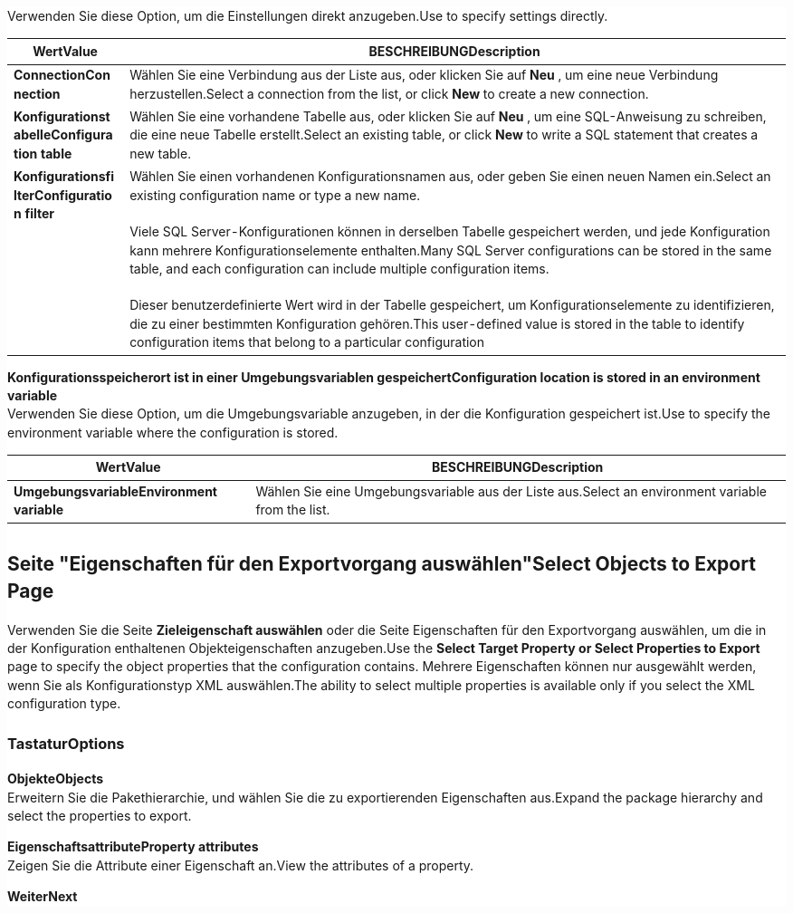  <span data-ttu-id="02856-196">Verwenden Sie diese Option, um die Einstellungen direkt anzugeben.</span><span class="sxs-lookup"><span data-stu-id="02856-196">Use to specify settings directly.</span></span>  
  
|<span data-ttu-id="02856-197">Wert</span><span class="sxs-lookup"><span data-stu-id="02856-197">Value</span></span>|<span data-ttu-id="02856-198">BESCHREIBUNG</span><span class="sxs-lookup"><span data-stu-id="02856-198">Description</span></span>|  
|-----------|-----------------|  
|<span data-ttu-id="02856-199">**Connection**</span><span class="sxs-lookup"><span data-stu-id="02856-199">**Connection**</span></span>|<span data-ttu-id="02856-200">Wählen Sie eine Verbindung aus der Liste aus, oder klicken Sie auf **Neu** , um eine neue Verbindung herzustellen.</span><span class="sxs-lookup"><span data-stu-id="02856-200">Select a connection from the list, or click **New** to create a new connection.</span></span>|  
|<span data-ttu-id="02856-201">**Konfigurationstabelle**</span><span class="sxs-lookup"><span data-stu-id="02856-201">**Configuration table**</span></span>|<span data-ttu-id="02856-202">Wählen Sie eine vorhandene Tabelle aus, oder klicken Sie auf **Neu** , um eine SQL-Anweisung zu schreiben, die eine neue Tabelle erstellt.</span><span class="sxs-lookup"><span data-stu-id="02856-202">Select an existing table, or click **New** to write a SQL statement that creates a new table.</span></span>|  
|<span data-ttu-id="02856-203">**Konfigurationsfilter**</span><span class="sxs-lookup"><span data-stu-id="02856-203">**Configuration filter**</span></span>|<span data-ttu-id="02856-204">Wählen Sie einen vorhandenen Konfigurationsnamen aus, oder geben Sie einen neuen Namen ein.</span><span class="sxs-lookup"><span data-stu-id="02856-204">Select an existing configuration name or type a new name.</span></span><br /><br /> <span data-ttu-id="02856-205">Viele SQL Server-Konfigurationen können in derselben Tabelle gespeichert werden, und jede Konfiguration kann mehrere Konfigurationselemente enthalten.</span><span class="sxs-lookup"><span data-stu-id="02856-205">Many SQL Server configurations can be stored in the same table, and each configuration can include multiple configuration items.</span></span><br /><br /> <span data-ttu-id="02856-206">Dieser benutzerdefinierte Wert wird in der Tabelle gespeichert, um Konfigurationselemente zu identifizieren, die zu einer bestimmten Konfiguration gehören.</span><span class="sxs-lookup"><span data-stu-id="02856-206">This user-defined value is stored in the table to identify configuration items that belong to a particular configuration</span></span>|  
  
 <span data-ttu-id="02856-207">**Konfigurationsspeicherort ist in einer Umgebungsvariablen gespeichert**</span><span class="sxs-lookup"><span data-stu-id="02856-207">**Configuration location is stored in an environment variable**</span></span>  
 <span data-ttu-id="02856-208">Verwenden Sie diese Option, um die Umgebungsvariable anzugeben, in der die Konfiguration gespeichert ist.</span><span class="sxs-lookup"><span data-stu-id="02856-208">Use to specify the environment variable where the configuration is stored.</span></span>  
  
|<span data-ttu-id="02856-209">Wert</span><span class="sxs-lookup"><span data-stu-id="02856-209">Value</span></span>|<span data-ttu-id="02856-210">BESCHREIBUNG</span><span class="sxs-lookup"><span data-stu-id="02856-210">Description</span></span>|  
|-----------|-----------------|  
|<span data-ttu-id="02856-211">**Umgebungsvariable**</span><span class="sxs-lookup"><span data-stu-id="02856-211">**Environment variable**</span></span>|<span data-ttu-id="02856-212">Wählen Sie eine Umgebungsvariable aus der Liste aus.</span><span class="sxs-lookup"><span data-stu-id="02856-212">Select an environment variable from the list.</span></span>|  
  
## <a name="select-objects-to-export-page"></a><span data-ttu-id="02856-213">Seite "Eigenschaften für den Exportvorgang auswählen"</span><span class="sxs-lookup"><span data-stu-id="02856-213">Select Objects to Export Page</span></span>  
 <span data-ttu-id="02856-214">Verwenden Sie die Seite **Zieleigenschaft auswählen** oder die Seite Eigenschaften für den Exportvorgang auswählen, um die in der Konfiguration enthaltenen Objekteigenschaften anzugeben.</span><span class="sxs-lookup"><span data-stu-id="02856-214">Use the **Select Target Property or Select Properties to Export** page to specify the object properties that the configuration contains.</span></span> <span data-ttu-id="02856-215">Mehrere Eigenschaften können nur ausgewählt werden, wenn Sie als Konfigurationstyp XML auswählen.</span><span class="sxs-lookup"><span data-stu-id="02856-215">The ability to select multiple properties is available only if you select the XML configuration type.</span></span>  
  
### <a name="options"></a><span data-ttu-id="02856-216">Tastatur</span><span class="sxs-lookup"><span data-stu-id="02856-216">Options</span></span>  
 <span data-ttu-id="02856-217">**Objekte**</span><span class="sxs-lookup"><span data-stu-id="02856-217">**Objects**</span></span>  
 <span data-ttu-id="02856-218">Erweitern Sie die Pakethierarchie, und wählen Sie die zu exportierenden Eigenschaften aus.</span><span class="sxs-lookup"><span data-stu-id="02856-218">Expand the package hierarchy and select the properties to export.</span></span>  
  
 <span data-ttu-id="02856-219">**Eigenschaftsattribute**</span><span class="sxs-lookup"><span data-stu-id="02856-219">**Property attributes**</span></span>  
 <span data-ttu-id="02856-220">Zeigen Sie die Attribute einer Eigenschaft an.</span><span class="sxs-lookup"><span data-stu-id="02856-220">View the attributes of a property.</span></span>  
  
 <span data-ttu-id="02856-221">**Weiter**</span><span class="sxs-lookup"><span data-stu-id="02856-221">**Next**</span></span>  